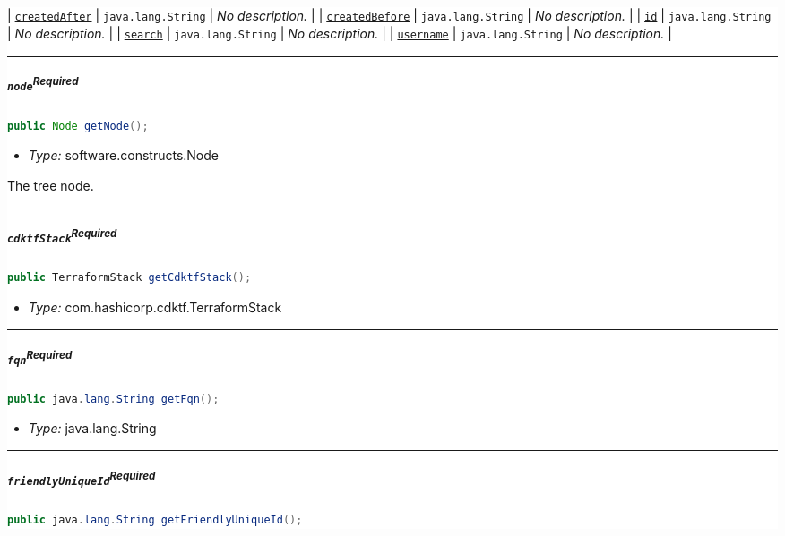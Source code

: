 | <code><a href="#@cdktf/provider-gitlab.dataGitlabGroupProvisionedUsers.DataGitlabGroupProvisionedUsers.property.createdAfter">createdAfter</a></code> | <code>java.lang.String</code> | *No description.* |
| <code><a href="#@cdktf/provider-gitlab.dataGitlabGroupProvisionedUsers.DataGitlabGroupProvisionedUsers.property.createdBefore">createdBefore</a></code> | <code>java.lang.String</code> | *No description.* |
| <code><a href="#@cdktf/provider-gitlab.dataGitlabGroupProvisionedUsers.DataGitlabGroupProvisionedUsers.property.id">id</a></code> | <code>java.lang.String</code> | *No description.* |
| <code><a href="#@cdktf/provider-gitlab.dataGitlabGroupProvisionedUsers.DataGitlabGroupProvisionedUsers.property.search">search</a></code> | <code>java.lang.String</code> | *No description.* |
| <code><a href="#@cdktf/provider-gitlab.dataGitlabGroupProvisionedUsers.DataGitlabGroupProvisionedUsers.property.username">username</a></code> | <code>java.lang.String</code> | *No description.* |

---

##### `node`<sup>Required</sup> <a name="node" id="@cdktf/provider-gitlab.dataGitlabGroupProvisionedUsers.DataGitlabGroupProvisionedUsers.property.node"></a>

```java
public Node getNode();
```

- *Type:* software.constructs.Node

The tree node.

---

##### `cdktfStack`<sup>Required</sup> <a name="cdktfStack" id="@cdktf/provider-gitlab.dataGitlabGroupProvisionedUsers.DataGitlabGroupProvisionedUsers.property.cdktfStack"></a>

```java
public TerraformStack getCdktfStack();
```

- *Type:* com.hashicorp.cdktf.TerraformStack

---

##### `fqn`<sup>Required</sup> <a name="fqn" id="@cdktf/provider-gitlab.dataGitlabGroupProvisionedUsers.DataGitlabGroupProvisionedUsers.property.fqn"></a>

```java
public java.lang.String getFqn();
```

- *Type:* java.lang.String

---

##### `friendlyUniqueId`<sup>Required</sup> <a name="friendlyUniqueId" id="@cdktf/provider-gitlab.dataGitlabGroupProvisionedUsers.DataGitlabGroupProvisionedUsers.property.friendlyUniqueId"></a>

```java
public java.lang.String getFriendlyUniqueId();
```
